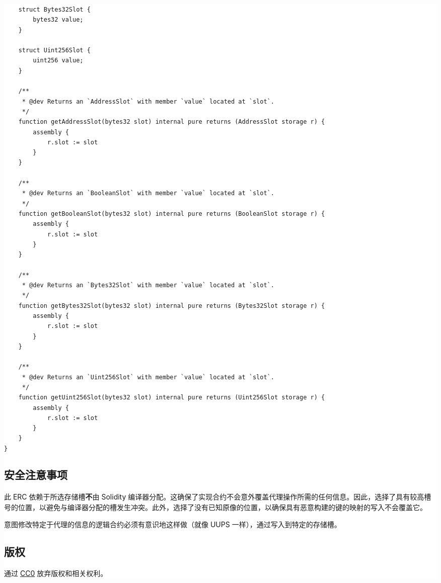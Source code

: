 ```solidity
    struct Bytes32Slot {
        bytes32 value;
    }

    struct Uint256Slot {
        uint256 value;
    }

    /**
     * @dev Returns an `AddressSlot` with member `value` located at `slot`.
     */
    function getAddressSlot(bytes32 slot) internal pure returns (AddressSlot storage r) {
        assembly {
            r.slot := slot
        }
    }

    /**
     * @dev Returns an `BooleanSlot` with member `value` located at `slot`.
     */
    function getBooleanSlot(bytes32 slot) internal pure returns (BooleanSlot storage r) {
        assembly {
            r.slot := slot
        }
    }

    /**
     * @dev Returns an `Bytes32Slot` with member `value` located at `slot`.
     */
    function getBytes32Slot(bytes32 slot) internal pure returns (Bytes32Slot storage r) {
        assembly {
            r.slot := slot
        }
    }

    /**
     * @dev Returns an `Uint256Slot` with member `value` located at `slot`.
     */
    function getUint256Slot(bytes32 slot) internal pure returns (Uint256Slot storage r) {
        assembly {
            r.slot := slot
        }
    }
}
```

## 安全注意事项

此 ERC 依赖于所选存储槽**不**由 Solidity 编译器分配。这确保了实现合约不会意外覆盖代理操作所需的任何信息。因此，选择了具有较高槽号的位置，以避免与编译器分配的槽发生冲突。此外，选择了没有已知原像的位置，以确保具有恶意构建的键的映射的写入不会覆盖它。

意图修改特定于代理的信息的逻辑合约必须有意识地这样做（就像 UUPS 一样），通过写入到特定的存储槽。

## 版权

通过 [CC0](../LICENSE.md) 放弃版权和相关权利。